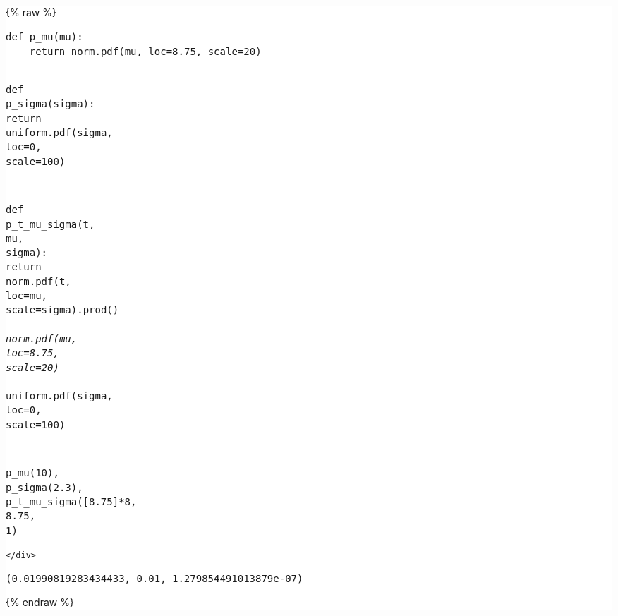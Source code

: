 </div>
</div>
</div>
    {% raw %}
    
<div class="cell border-box-sizing code_cell rendered">
<div class="input">

<div class="inner_cell">
    <div class="input_area">
<div class=" highlight hl-ipython3"><pre><span></span><span class="k">def</span> <span class="nf">p_mu</span><span class="p">(</span><span class="n">mu</span><span class="p">):</span>
    <span class="k">return</span> <span class="n">norm</span><span class="o">.</span><span class="n">pdf</span><span class="p">(</span><span class="n">mu</span><span class="p">,</span> <span class="n">loc</span><span class="o">=</span><span class="mf">8.75</span><span class="p">,</span> <span class="n">scale</span><span class="o">=</span><span class="mi">20</span><span class="p">)</span>

<span class="k">def</span> <span class="nf">p_sigma</span><span class="p">(</span><span class="n">sigma</span><span class="p">):</span>
    <span class="k">return</span> <span class="n">uniform</span><span class="o">.</span><span class="n">pdf</span><span class="p">(</span><span class="n">sigma</span><span class="p">,</span> <span class="n">loc</span><span class="o">=</span><span class="mi">0</span><span class="p">,</span> <span class="n">scale</span><span class="o">=</span><span class="mi">100</span><span class="p">)</span>

<span class="k">def</span> <span class="nf">p_t_mu_sigma</span><span class="p">(</span><span class="n">t</span><span class="p">,</span> <span class="n">mu</span><span class="p">,</span> <span class="n">sigma</span><span class="p">):</span>
    <span class="k">return</span> <span class="n">norm</span><span class="o">.</span><span class="n">pdf</span><span class="p">(</span><span class="n">t</span><span class="p">,</span> <span class="n">loc</span><span class="o">=</span><span class="n">mu</span><span class="p">,</span> <span class="n">scale</span><span class="o">=</span><span class="n">sigma</span><span class="p">)</span><span class="o">.</span><span class="n">prod</span><span class="p">()</span> <span class="o">*</span> <span class="n">norm</span><span class="o">.</span><span class="n">pdf</span><span class="p">(</span><span class="n">mu</span><span class="p">,</span> <span class="n">loc</span><span class="o">=</span><span class="mf">8.75</span><span class="p">,</span> <span class="n">scale</span><span class="o">=</span><span class="mi">20</span><span class="p">)</span> <span class="o">*</span> <span class="n">uniform</span><span class="o">.</span><span class="n">pdf</span><span class="p">(</span><span class="n">sigma</span><span class="p">,</span> <span class="n">loc</span><span class="o">=</span><span class="mi">0</span><span class="p">,</span> <span class="n">scale</span><span class="o">=</span><span class="mi">100</span><span class="p">)</span>

<span class="n">p_mu</span><span class="p">(</span><span class="mi">10</span><span class="p">),</span> <span class="n">p_sigma</span><span class="p">(</span><span class="mf">2.3</span><span class="p">),</span> <span class="n">p_t_mu_sigma</span><span class="p">([</span><span class="mf">8.75</span><span class="p">]</span><span class="o">*</span><span class="mi">8</span><span class="p">,</span> <span class="mf">8.75</span><span class="p">,</span> <span class="mi">1</span><span class="p">)</span>
</pre></div>

    </div>
</div>
</div>

<div class="output_wrapper">
<div class="output">

<div class="output_area">



<div class="output_text output_subarea output_execute_result">
<pre>(0.01990819283434433, 0.01, 1.279854491013879e-07)</pre>
</div>

</div>

</div>
</div>

</div>
    {% endraw %}